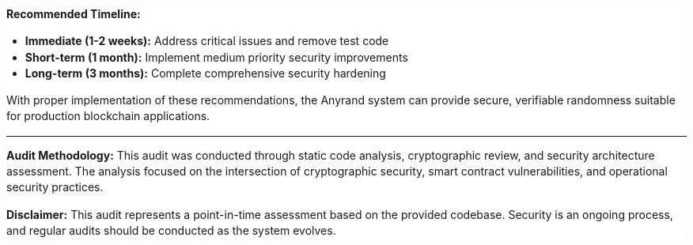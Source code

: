 **Recommended Timeline:**
- **Immediate (1-2 weeks):** Address critical issues and remove test code
- **Short-term (1 month):** Implement medium priority security improvements
- **Long-term (3 months):** Complete comprehensive security hardening

With proper implementation of these recommendations, the Anyrand system can provide secure, verifiable randomness suitable for production blockchain applications.

---

**Audit Methodology:** This audit was conducted through static code analysis, cryptographic review, and security architecture assessment. The analysis focused on the intersection of cryptographic security, smart contract vulnerabilities, and operational security practices.

**Disclaimer:** This audit represents a point-in-time assessment based on the provided codebase. Security is an ongoing process, and regular audits should be conducted as the system evolves.